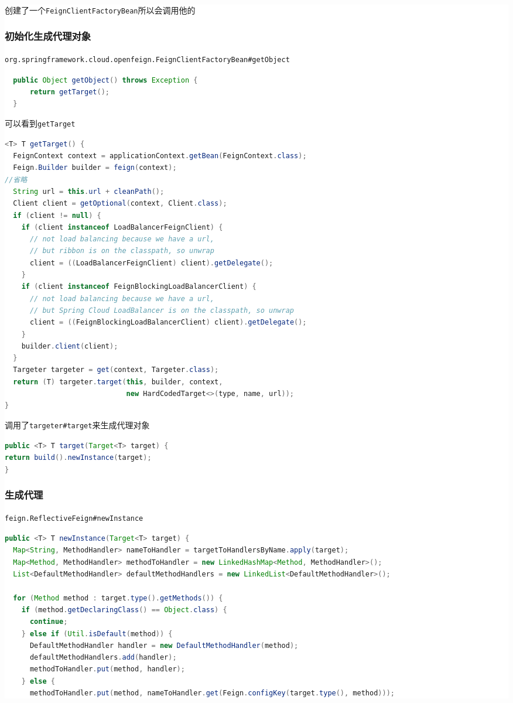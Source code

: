   创建了一个`FeignClientFactoryBean`所以会调用他的

  ### 初始化生成代理对象

  `org.springframework.cloud.openfeign.FeignClientFactoryBean#getObject`

  ```java
  	public Object getObject() throws Exception {
  		return getTarget();
  	}
  ```

  可以看到`getTarget`

  ```java
  <T> T getTarget() {
    FeignContext context = applicationContext.getBean(FeignContext.class);
    Feign.Builder builder = feign(context);
  //省略
    String url = this.url + cleanPath();
    Client client = getOptional(context, Client.class);
    if (client != null) {
      if (client instanceof LoadBalancerFeignClient) {
        // not load balancing because we have a url,
        // but ribbon is on the classpath, so unwrap
        client = ((LoadBalancerFeignClient) client).getDelegate();
      }
      if (client instanceof FeignBlockingLoadBalancerClient) {
        // not load balancing because we have a url,
        // but Spring Cloud LoadBalancer is on the classpath, so unwrap
        client = ((FeignBlockingLoadBalancerClient) client).getDelegate();
      }
      builder.client(client);
    }
    Targeter targeter = get(context, Targeter.class);
    return (T) targeter.target(this, builder, context,
                               new HardCodedTarget<>(type, name, url));
  }
  
  ```

  调用了`targeter#target`来生成代理对象

  ```java
  public <T> T target(Target<T> target) {
  return build().newInstance(target);
  }
  ```

  ### 生成代理

  `feign.ReflectiveFeign#newInstance`

  ```java
  public <T> T newInstance(Target<T> target) {
    Map<String, MethodHandler> nameToHandler = targetToHandlersByName.apply(target);
    Map<Method, MethodHandler> methodToHandler = new LinkedHashMap<Method, MethodHandler>();
    List<DefaultMethodHandler> defaultMethodHandlers = new LinkedList<DefaultMethodHandler>();
  
    for (Method method : target.type().getMethods()) {
      if (method.getDeclaringClass() == Object.class) {
        continue;
      } else if (Util.isDefault(method)) {
        DefaultMethodHandler handler = new DefaultMethodHandler(method);
        defaultMethodHandlers.add(handler);
        methodToHandler.put(method, handler);
      } else {
        methodToHandler.put(method, nameToHandler.get(Feign.configKey(target.type(), method)));
  ```